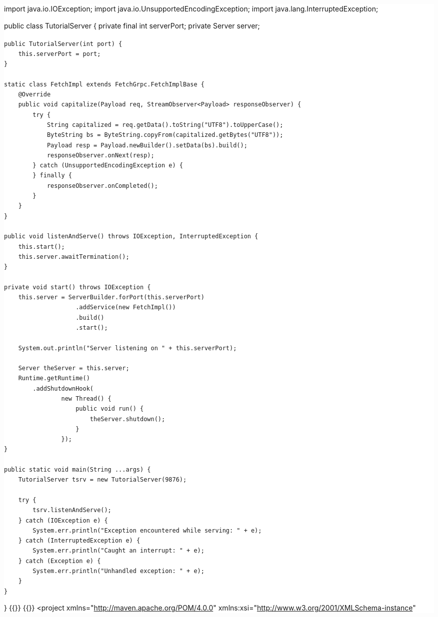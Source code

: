 import java.io.IOException;
import java.io.UnsupportedEncodingException;
import java.lang.InterruptedException;

public class TutorialServer {
    private final int serverPort;
    private Server server;

    public TutorialServer(int port) {
        this.serverPort = port;
    }

    static class FetchImpl extends FetchGrpc.FetchImplBase {
        @Override
        public void capitalize(Payload req, StreamObserver<Payload> responseObserver) {
            try {
                String capitalized = req.getData().toString("UTF8").toUpperCase();
                ByteString bs = ByteString.copyFrom(capitalized.getBytes("UTF8"));
                Payload resp = Payload.newBuilder().setData(bs).build();
                responseObserver.onNext(resp);
            } catch (UnsupportedEncodingException e) {
            } finally {
                responseObserver.onCompleted();
            }
        }
    }

    public void listenAndServe() throws IOException, InterruptedException {
        this.start();
        this.server.awaitTermination();
    }

    private void start() throws IOException {
        this.server = ServerBuilder.forPort(this.serverPort)
                        .addService(new FetchImpl())
                        .build()
                        .start();

        System.out.println("Server listening on " + this.serverPort);

        Server theServer = this.server;
        Runtime.getRuntime()
            .addShutdownHook(
                    new Thread() {
                        public void run() {
                            theServer.shutdown();
                        }
                    });
    }

    public static void main(String ...args) {
        TutorialServer tsrv = new TutorialServer(9876);

        try {
            tsrv.listenAndServe();
        } catch (IOException e) {
            System.err.println("Exception encountered while serving: " + e);
        } catch (InterruptedException e) {
            System.err.println("Caught an interrupt: " + e);
        } catch (Exception e) {
            System.err.println("Unhandled exception: " + e);
        }
    }
}
{{</highlight>}}
{{<highlight xml>}}
<project xmlns="http://maven.apache.org/POM/4.0.0" xmlns:xsi="http://www.w3.org/2001/XMLSchema-instance"